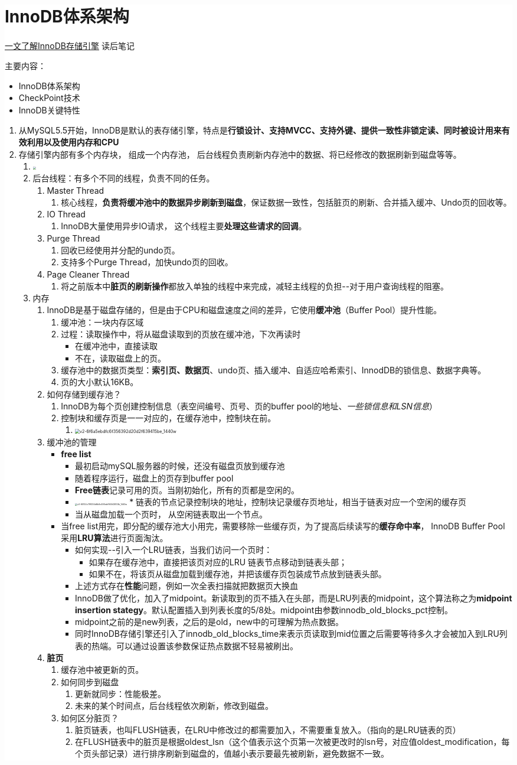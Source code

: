# InnoDB体系架构

[一文了解InnoDB存储引擎](https://zhuanlan.zhihu.com/p/47581960) 读后笔记 

主要内容：

- InnoDB体系架构
- CheckPoint技术
- InnoDB关键特性

1. 从MySQL5.5开始，InnoDB是默认的表存储引擎，特点是**行锁设计、支持MVCC、支持外键、提供一致性非锁定读、同时被设计用来有效利用以及使用内存和CPU**
2. 存储引擎内部有多个内存块， 组成一个内存池， 后台线程负责刷新内存池中的数据、将已经修改的数据刷新到磁盘等等。
    1. <img src="https://raw.githubusercontent.com/10kshuaizhang/note-images/main/202112121826152.jpeg" style="zoom:33%;" />
    2. 后台线程：有多个不同的线程，负责不同的任务。
        1. Master Thread
            1. 核心线程，**负责将缓冲池中的数据异步刷新到磁盘**，保证数据一致性，包括脏页的刷新、合并插入缓冲、Undo页的回收等。
        2. IO Thread
            1. InnoDB大量使用异步IO请求， 这个线程主要**处理这些请求的回调**。
        3. Purge Thread
            1. 回收已经使用并分配的undo页。
            2. 支持多个Purge Thread，加快undo页的回收。
        4. Page Cleaner Thread
            1. 将之前版本中**脏页的刷新操作**都放入单独的线程中来完成，减轻主线程的负担--对于用户查询线程的阻塞。
    3. 内存
        1. InnoDB是基于磁盘存储的，但是由于CPU和磁盘速度之间的差异，它使用**缓冲池**（Buffer Pool）提升性能。
            1. 缓冲池：一块内存区域
            2. 过程：读取操作中，将从磁盘读取到的页放在缓冲池，下次再读时
                * 在缓冲池中，直接读取
                * 不在，读取磁盘上的页。
            3. 缓存池中的数据页类型：**索引页、数据页**、undo页、插入缓冲、自适应哈希索引、InnodDB的锁信息、数据字典等。
            4. 页的大小默认16KB。
        2. 如何存储到缓存池？
            1. InnoDB为每个页创建控制信息（表空间编号、页号、页的buffer pool的地址、*一些锁信息和LSN信息*）
            2. 控制块和缓存页是一一对应的，在缓存池中，控制块在前。
                1. <img src="https://raw.githubusercontent.com/10kshuaizhang/note-images/main/202112131946903.jpeg" alt="v2-6f6a5ebdfc6f356392d20d2f639415be_1440w" style="zoom:50%;" />
        3. 缓冲池的管理
            * **free list**
                * 最初启动mySQL服务器的时候，还没有磁盘页放到缓存池
                * 随着程序运行，磁盘上的页存到buffer pool
                * **Free链表**记录可用的页。当刚初始化，所有的页都是空闲的。
                * <img src="https://raw.githubusercontent.com/10kshuaizhang/note-images/main/202112131948531.jpeg" alt="v2-65102c79f334d6b9c490ebf94542833b_1440w" style="zoom:25%;" />
                    * 链表的节点记录控制块的地址，控制块记录缓存页地址，相当于链表对应一个空闲的缓存页
                * 当从磁盘加载一个页时， 从空闲链表取出一个节点。
            * 当free list用完，即分配的缓存池大小用完，需要移除一些缓存页，为了提高后续读写的**缓存命中率**， InnoDB Buffer Pool采用**LRU算法**进行页面淘汰。
                * 如何实现--引入一个LRU链表，当我们访问一个页时：
                    * 如果存在缓存池中，直接把该页对应的LRU 链表节点移动到链表头部；
                    * 如果不在，将该页从磁盘加载到缓存池，并把该缓存页包装成节点放到链表头部。
                * 上述方式存在**性能**问题，例如一次全表扫描就把数据页大换血
                * InnoDB做了优化，加入了midpoint。新读取到的页不插入在头部，而是LRU列表的midpoint，这个算法称之为**midpoint insertion stategy**。默认配置插入到列表长度的5/8处。midpoint由参数innodb_old_blocks_pct控制。
                * midpoint之前的是new列表，之后的是old，new中的可理解为热点数据。
                * 同时InnoDB存储引擎还引入了innodb_old_blocks_time来表示页读取到mid位置之后需要等待多久才会被加入到LRU列表的热端。可以通过设置该参数保证热点数据不轻易被刷出。
        4. **脏页**
            1. 缓存池中被更新的页。
            2. 如何同步到磁盘
                1. 更新就同步：性能极差。
                2. 未来的某个时间点，后台线程依次刷新，修改到磁盘。
            3. 如何区分脏页？
                1. 脏页链表，也叫FLUSH链表，在LRU中修改过的都需要加入，不需要重复放入。（指向的是LRU链表的页）
                2. 在FLUSH链表中的脏页是根据oldest_lsn（这个值表示这个页第一次被更改时的lsn号，对应值oldest_modification，每个页头部记录）进行排序刷新到磁盘的，值越小表示要最先被刷新，避免数据不一致。
